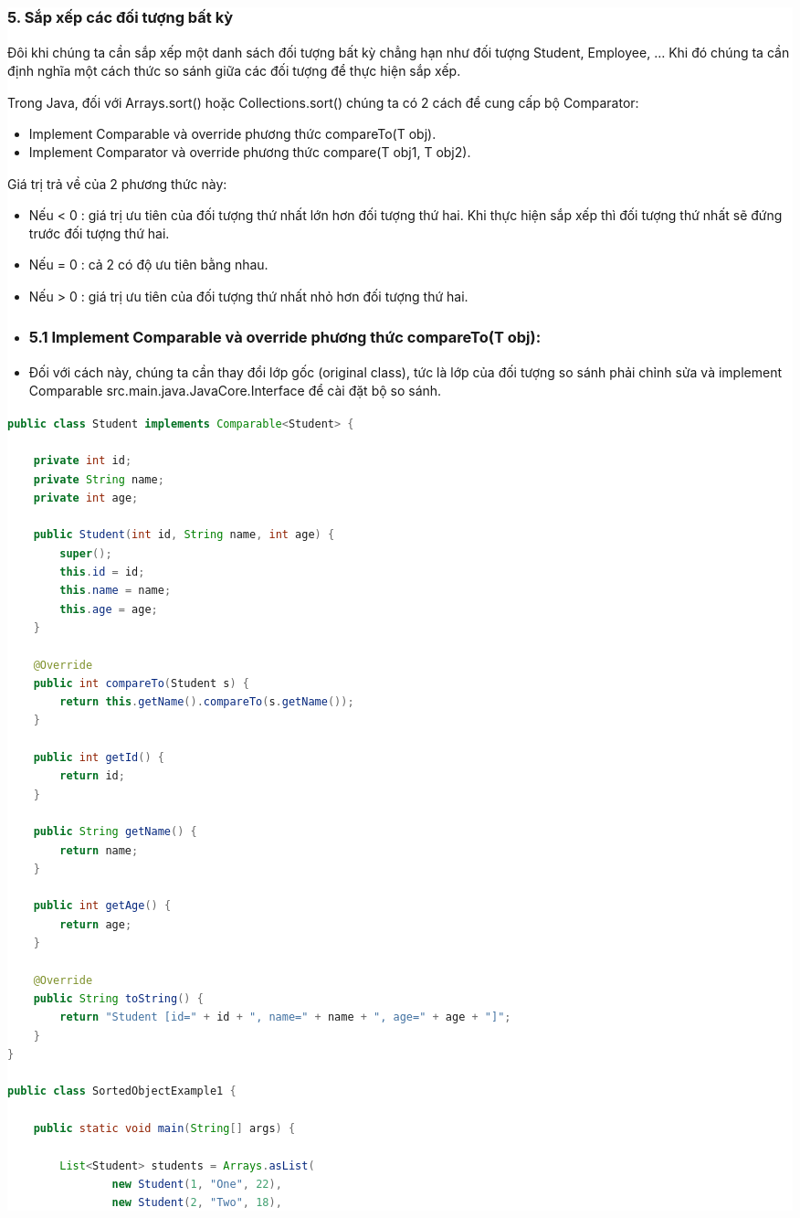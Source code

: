 ### 5. Sắp xếp các đối tượng bất kỳ
Đôi khi chúng ta cần sắp xếp một danh sách đối tượng bất kỳ chẳng hạn như đối tượng Student, Employee, … Khi đó chúng ta cần định nghĩa một cách thức so sánh giữa các đối tượng để thực hiện sắp xếp.

Trong Java, đối với Arrays.sort() hoặc Collections.sort() chúng ta có 2 cách để cung cấp bộ Comparator:

- Implement Comparable và override phương thức compareTo(T obj).
- Implement Comparator và override phương thức compare(T obj1, T obj2).

Giá trị trả về của 2 phương thức này:

- Nếu < 0 : giá trị ưu tiên của đối tượng thứ nhất lớn hơn đối tượng thứ hai. Khi thực hiện sắp xếp thì đối tượng thứ nhất sẽ đứng trước đối tượng thứ hai.
- Nếu = 0 : cả 2 có độ ưu tiên bằng nhau.
- Nếu > 0 : giá trị ưu tiên của đối tượng thứ nhất nhỏ hơn đối tượng thứ hai.


- ### 5.1 Implement Comparable và override phương thức compareTo(T obj):
- Đối với cách này, chúng ta cần thay đổi lớp gốc (original class), tức là lớp của đối tượng so sánh phải chỉnh sửa và implement Comparable src.main.java.JavaCore.Interface để cài đặt bộ so sánh.

```java
public class Student implements Comparable<Student> {
 
    private int id;
    private String name;
    private int age;
 
    public Student(int id, String name, int age) {
        super();
        this.id = id;
        this.name = name;
        this.age = age;
    }
 
    @Override
    public int compareTo(Student s) {
        return this.getName().compareTo(s.getName());
    }
 
    public int getId() {
        return id;
    }
 
    public String getName() {
        return name;
    }
 
    public int getAge() {
        return age;
    }
 
    @Override
    public String toString() {
        return "Student [id=" + id + ", name=" + name + ", age=" + age + "]";
    }
}

public class SortedObjectExample1 {

    public static void main(String[] args) {

        List<Student> students = Arrays.asList( 
                new Student(1, "One", 22), 
                new Student(2, "Two", 18), 
```